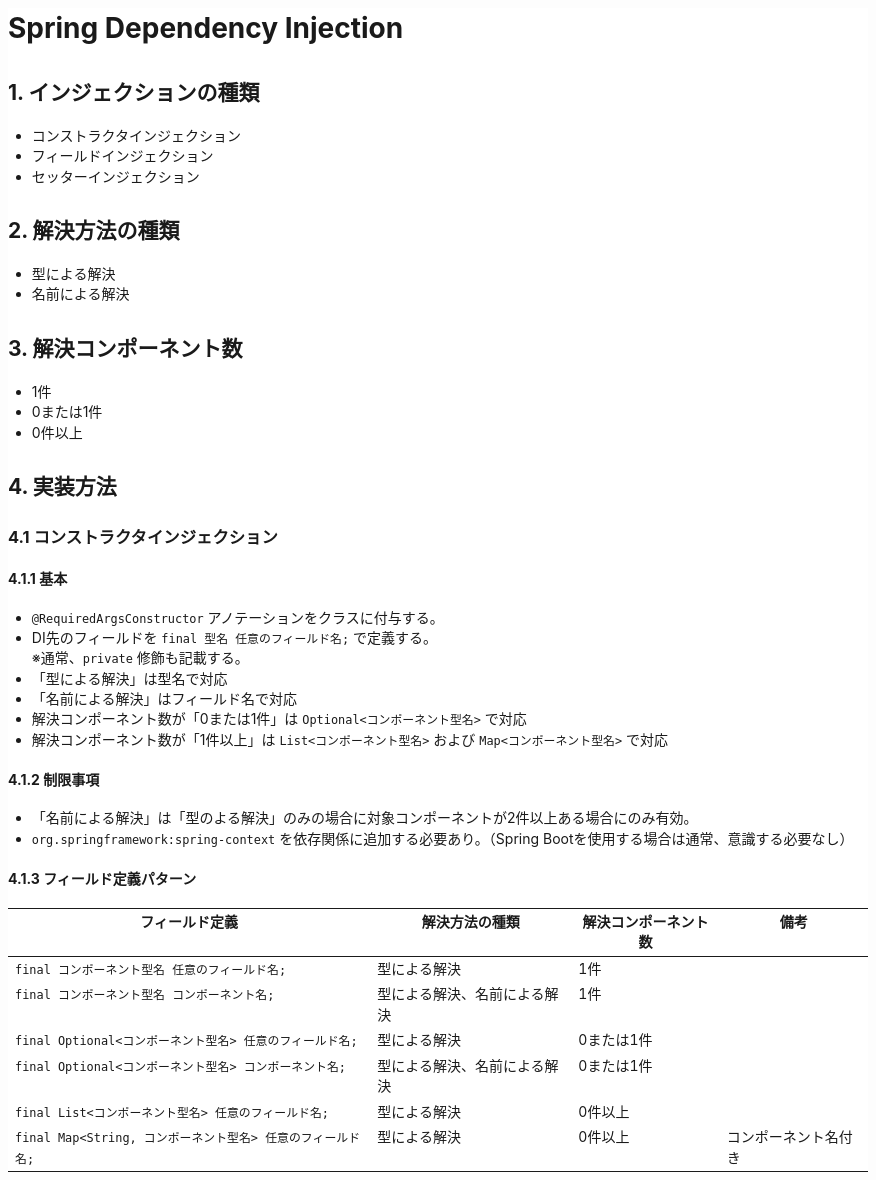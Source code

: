 Spring Dependency Injection
===

## 1. インジェクションの種類
- コンストラクタインジェクション
- フィールドインジェクション
- セッターインジェクション

## 2. 解決方法の種類
- 型による解決
- 名前による解決

## 3. 解決コンポーネント数
- 1件
- 0または1件
- 0件以上

## 4. 実装方法

### 4.1 コンストラクタインジェクション

#### 4.1.1 基本
- `@RequiredArgsConstructor` アノテーションをクラスに付与する。
- DI先のフィールドを `final 型名 任意のフィールド名;` で定義する。  
  ※通常、`private` 修飾も記載する。
- 「型による解決」は型名で対応
- 「名前による解決」はフィールド名で対応
- 解決コンポーネント数が「0または1件」は `Optional<コンポーネント型名>` で対応
- 解決コンポーネント数が「1件以上」は `List<コンポーネント型名>` および `Map<コンポーネント型名>` で対応

#### 4.1.2 制限事項
- 「名前による解決」は「型のよる解決」のみの場合に対象コンポーネントが2件以上ある場合にのみ有効。
- `org.springframework:spring-context` を依存関係に追加する必要あり。（Spring Bootを使用する場合は通常、意識する必要なし）

#### 4.1.3 フィールド定義パターン

|フィールド定義|解決方法の種類|解決コンポーネント数|備考
|-|-|-|-|
|`final コンポーネント型名 任意のフィールド名;`|型による解決|1件
|`final コンポーネント型名 コンポーネント名;`|型による解決、名前による解決|1件
|`final Optional<コンポーネント型名> 任意のフィールド名;`|型による解決|0または1件
|`final Optional<コンポーネント型名> コンポーネント名;`|型による解決、名前による解決|0または1件
|`final List<コンポーネント型名> 任意のフィールド名;`|型による解決|0件以上
|`final Map<String, コンポーネント型名> 任意のフィールド名;`|型による解決|0件以上|コンポーネント名付き
